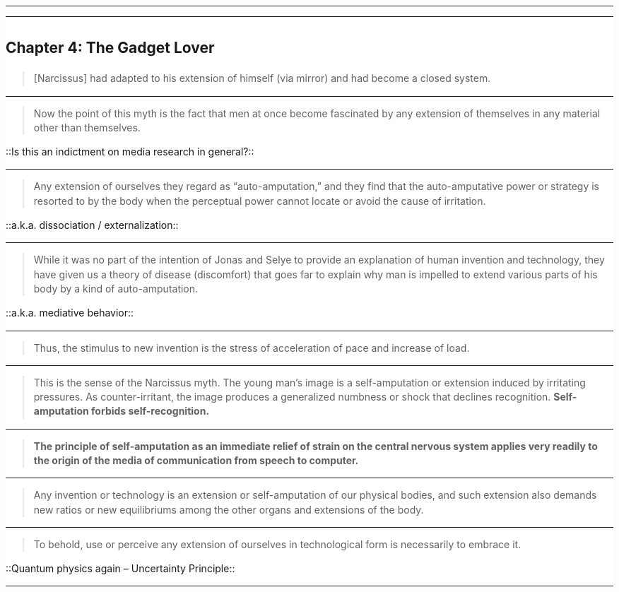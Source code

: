 
---
---


## Chapter 4: The Gadget Lover

> [Narcissus] had adapted to his extension of himself (via mirror) and had become a closed system. 

---

> Now the point of this myth is the fact that men at once become fascinated by any extension of themselves in any material other than themselves.

::Is this an indictment on media research in general?::

---

> Any extension of ourselves they regard as “auto-amputation,” and they find that the auto-amputative power or strategy is resorted to by the body when the perceptual power cannot locate or avoid the cause of  irritation.

::a.k.a. dissociation / externalization::

---

> While it was no part of the intention of Jonas and Selye to provide  an explanation of human invention and technology, they have given us a theory of disease (discomfort) that goes far to explain why man is impelled to extend various parts of his body by a kind of auto-amputation.

::a.k.a. mediative behavior::

---

> Thus, the stimulus to new invention is the stress of acceleration of pace and increase of load.

---

> This is the sense of the Narcissus myth. The young man’s image is a self-amputation or extension induced by irritating pressures. As counter-irritant, the image produces a generalized numbness or shock that declines recognition. **Self-amputation forbids self-recognition.**

---

> **The principle of self-amputation as an immediate relief of strain on the central nervous system applies very readily to the origin of the media of communication from speech to computer.** 

---

> Any invention or technology is an extension or self-amputation of our physical bodies, and such extension also demands new ratios or new equilibriums among the other organs and extensions of the body.

---

> To behold, use or perceive any extension of ourselves in technological form is necessarily to embrace it.

::Quantum physics again – Uncertainty Principle::

---